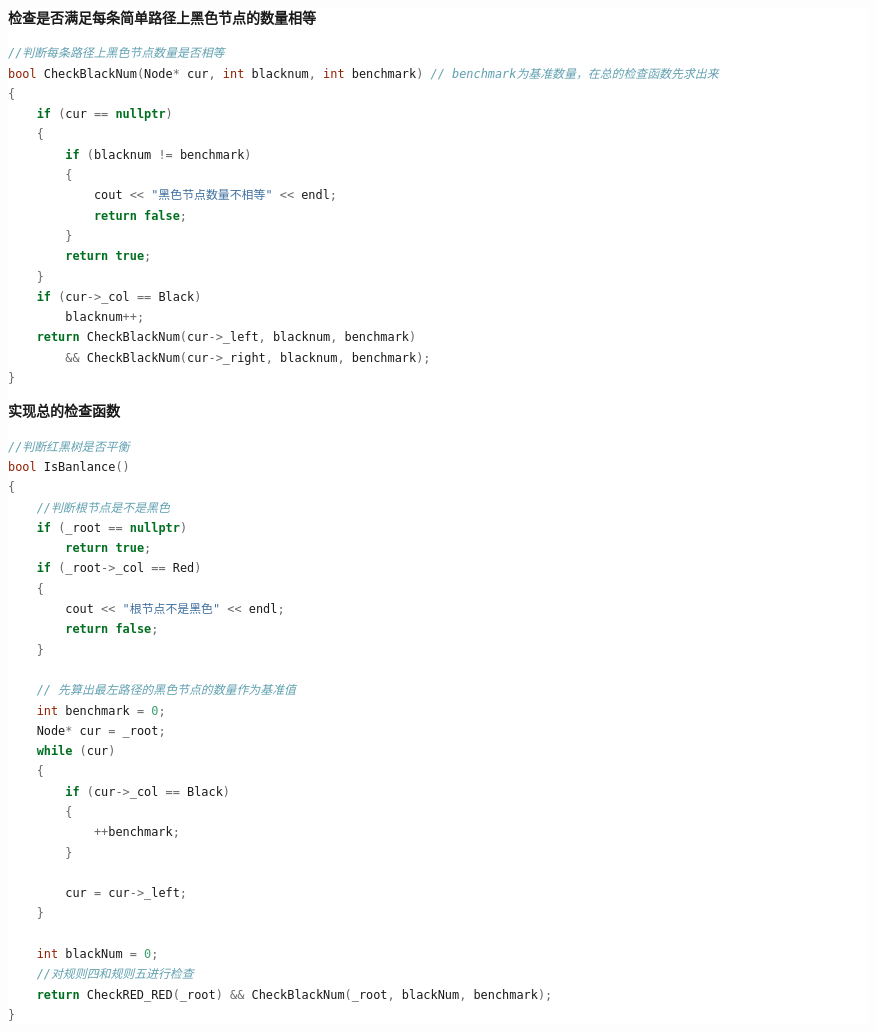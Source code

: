**检查是否满足每条简单路径上黑色节点的数量相等**

```cpp
//判断每条路径上黑色节点数量是否相等
bool CheckBlackNum(Node* cur, int blacknum, int benchmark) // benchmark为基准数量，在总的检查函数先求出来
{
    if (cur == nullptr)
    {
        if (blacknum != benchmark)
        {
            cout << "黑色节点数量不相等" << endl;
            return false;
        }
        return true;
    }
    if (cur->_col == Black)
        blacknum++;
    return CheckBlackNum(cur->_left, blacknum, benchmark)
        && CheckBlackNum(cur->_right, blacknum, benchmark);
}
```

**实现总的检查函数**

```cpp
//判断红黑树是否平衡
bool IsBanlance()
{
    //判断根节点是不是黑色
    if (_root == nullptr)
        return true;
    if (_root->_col == Red)
    {
        cout << "根节点不是黑色" << endl;
        return false;
    }

    // 先算出最左路径的黑色节点的数量作为基准值
    int benchmark = 0;
    Node* cur = _root;
    while (cur)
    {
        if (cur->_col == Black)
        {
            ++benchmark;
        }

        cur = cur->_left;
    }

    int blackNum = 0;
    //对规则四和规则五进行检查
    return CheckRED_RED(_root) && CheckBlackNum(_root, blackNum, benchmark);
}
```
